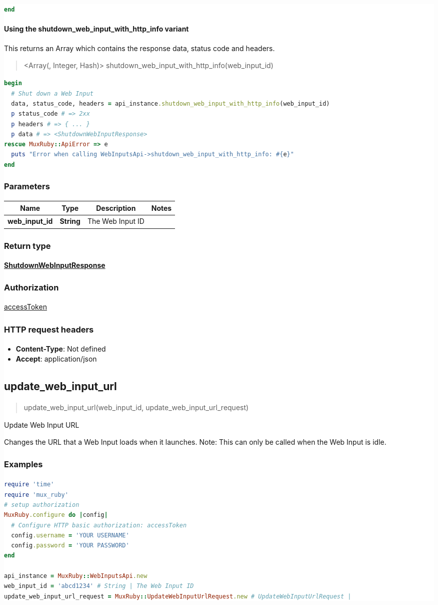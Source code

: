 ```ruby
end
```

#### Using the shutdown_web_input_with_http_info variant

This returns an Array which contains the response data, status code and headers.

> <Array(<ShutdownWebInputResponse>, Integer, Hash)> shutdown_web_input_with_http_info(web_input_id)

```ruby
begin
  # Shut down a Web Input
  data, status_code, headers = api_instance.shutdown_web_input_with_http_info(web_input_id)
  p status_code # => 2xx
  p headers # => { ... }
  p data # => <ShutdownWebInputResponse>
rescue MuxRuby::ApiError => e
  puts "Error when calling WebInputsApi->shutdown_web_input_with_http_info: #{e}"
end
```

### Parameters

| Name | Type | Description | Notes |
| ---- | ---- | ----------- | ----- |
| **web_input_id** | **String** | The Web Input ID |  |

### Return type

[**ShutdownWebInputResponse**](ShutdownWebInputResponse.md)

### Authorization

[accessToken](../README.md#accessToken)

### HTTP request headers

- **Content-Type**: Not defined
- **Accept**: application/json


## update_web_input_url

> <WebInputResponse> update_web_input_url(web_input_id, update_web_input_url_request)

Update Web Input URL

Changes the URL that a Web Input loads when it launches.  Note: This can only be called when the Web Input is idle. 

### Examples

```ruby
require 'time'
require 'mux_ruby'
# setup authorization
MuxRuby.configure do |config|
  # Configure HTTP basic authorization: accessToken
  config.username = 'YOUR USERNAME'
  config.password = 'YOUR PASSWORD'
end

api_instance = MuxRuby::WebInputsApi.new
web_input_id = 'abcd1234' # String | The Web Input ID
update_web_input_url_request = MuxRuby::UpdateWebInputUrlRequest.new # UpdateWebInputUrlRequest | 
```